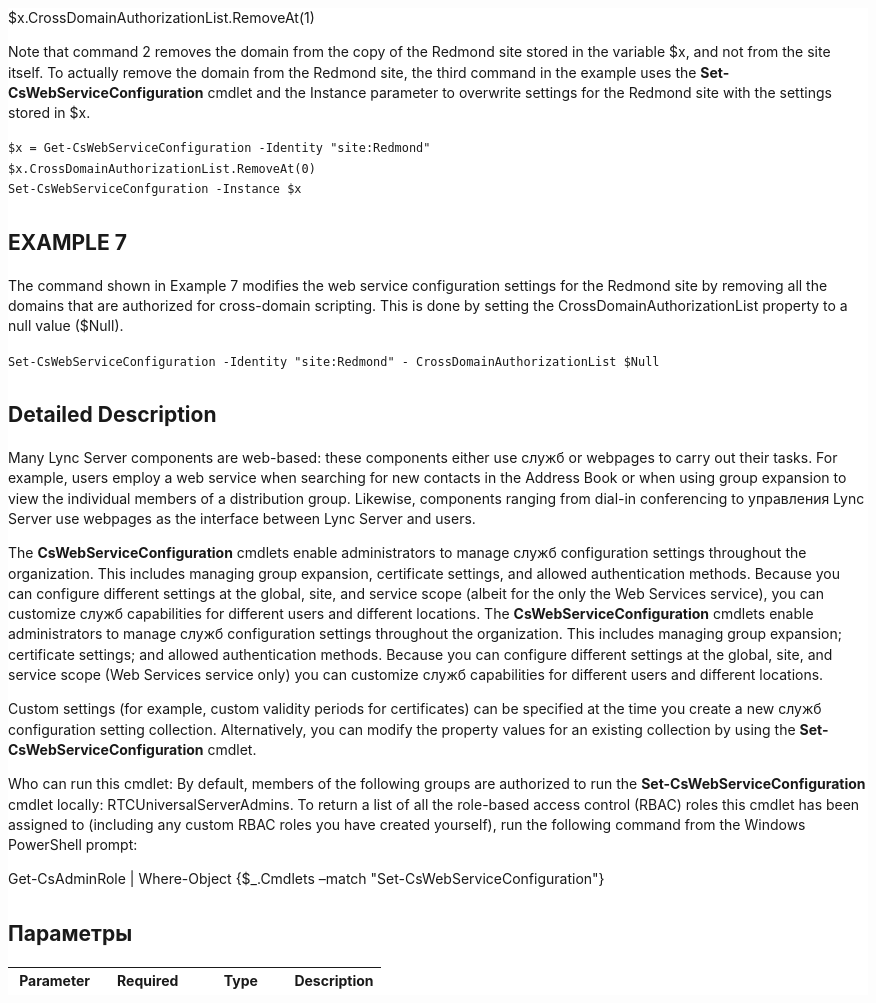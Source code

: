 $x.CrossDomainAuthorizationList.RemoveAt(1)

Note that command 2 removes the domain from the copy of the Redmond site stored in the variable $x, and not from the site itself. To actually remove the domain from the Redmond site, the third command in the example uses the **Set-CsWebServiceConfiguration** cmdlet and the Instance parameter to overwrite settings for the Redmond site with the settings stored in $x.

    $x = Get-CsWebServiceConfiguration -Identity "site:Redmond"
    $x.CrossDomainAuthorizationList.RemoveAt(0)
    Set-CsWebServiceConfguration -Instance $x

## EXAMPLE 7

The command shown in Example 7 modifies the web service configuration settings for the Redmond site by removing all the domains that are authorized for cross-domain scripting. This is done by setting the CrossDomainAuthorizationList property to a null value ($Null).

    Set-CsWebServiceConfiguration -Identity "site:Redmond" - CrossDomainAuthorizationList $Null

## Detailed Description

Many Lync Server components are web-based: these components either use служб or webpages to carry out their tasks. For example, users employ a web service when searching for new contacts in the Address Book or when using group expansion to view the individual members of a distribution group. Likewise, components ranging from dial-in conferencing to управления Lync Server use webpages as the interface between Lync Server and users.

The **CsWebServiceConfiguration** cmdlets enable administrators to manage служб configuration settings throughout the organization. This includes managing group expansion, certificate settings, and allowed authentication methods. Because you can configure different settings at the global, site, and service scope (albeit for the only the Web Services service), you can customize служб capabilities for different users and different locations. The **CsWebServiceConfiguration** cmdlets enable administrators to manage служб configuration settings throughout the organization. This includes managing group expansion; certificate settings; and allowed authentication methods. Because you can configure different settings at the global, site, and service scope (Web Services service only) you can customize служб capabilities for different users and different locations.

Custom settings (for example, custom validity periods for certificates) can be specified at the time you create a new служб configuration setting collection. Alternatively, you can modify the property values for an existing collection by using the **Set-CsWebServiceConfiguration** cmdlet.

Who can run this cmdlet: By default, members of the following groups are authorized to run the **Set-CsWebServiceConfiguration** cmdlet locally: RTCUniversalServerAdmins. To return a list of all the role-based access control (RBAC) roles this cmdlet has been assigned to (including any custom RBAC roles you have created yourself), run the following command from the Windows PowerShell prompt:

Get-CsAdminRole | Where-Object {$\_.Cmdlets –match "Set-CsWebServiceConfiguration"}

## Параметры


<table>
<colgroup>
<col style="width: 25%" />
<col style="width: 25%" />
<col style="width: 25%" />
<col style="width: 25%" />
</colgroup>
<thead>
<tr class="header">
<th>Parameter</th>
<th>Required</th>
<th>Type</th>
<th>Description</th>
</tr>
</thead>
<tbody>